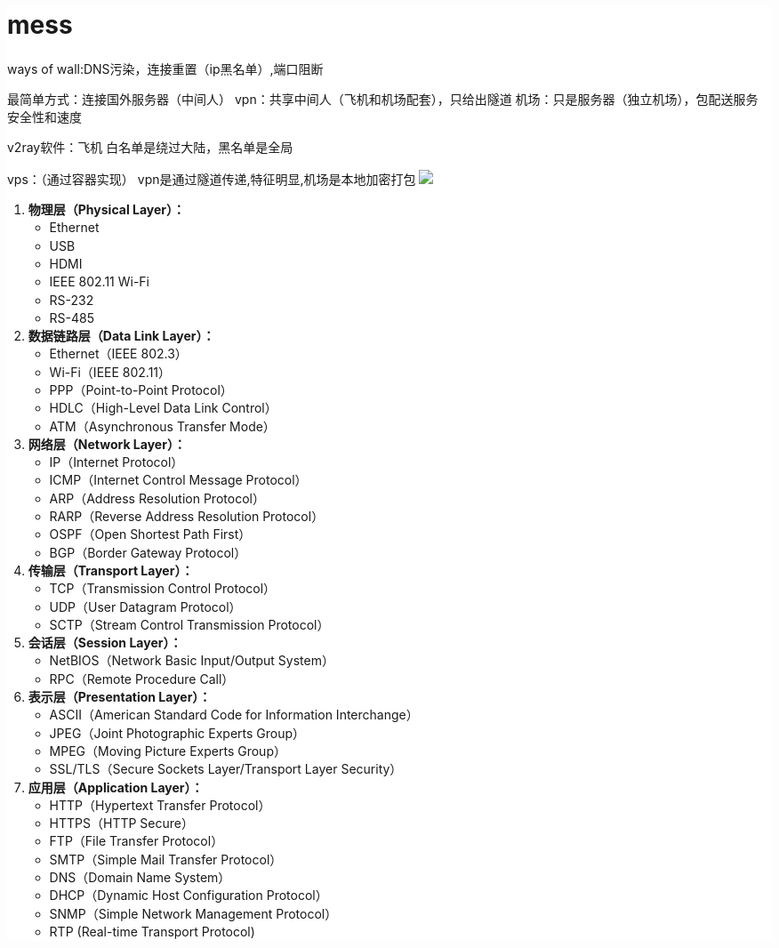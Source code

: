 # mess
ways of wall:DNS污染，连接重置（ip黑名单）,端口阻断

最简单方式：连接国外服务器（中间人）
vpn：共享中间人（飞机和机场配套），只给出隧道
机场：只是服务器（独立机场），包配送服务
安全性和速度

v2ray软件：飞机
白名单是绕过大陆，黑名单是全局

vps：（通过容器实现）
vpn是通过隧道传递,特征明显,机场是本地加密打包
![](../asset🧰/Pasted%20image%2020240131193658.png)

1. **物理层（Physical Layer）：**
   - Ethernet
   - USB
   - HDMI
   - IEEE 802.11 Wi-Fi
   - RS-232
   - RS-485
2. **数据链路层（Data Link Layer）：**
   - Ethernet（IEEE 802.3）
   - Wi-Fi（IEEE 802.11）
   - PPP（Point-to-Point Protocol）
   - HDLC（High-Level Data Link Control）
   - ATM（Asynchronous Transfer Mode）
3. **网络层（Network Layer）：**
   - IP（Internet Protocol）
   - ICMP（Internet Control Message Protocol）
   - ARP（Address Resolution Protocol）
   - RARP（Reverse Address Resolution Protocol）
   - OSPF（Open Shortest Path First）
   - BGP（Border Gateway Protocol）
4. **传输层（Transport Layer）：**
   - TCP（Transmission Control Protocol）
   - UDP（User Datagram Protocol）
   - SCTP（Stream Control Transmission Protocol）
5. **会话层（Session Layer）：**
   - NetBIOS（Network Basic Input/Output System）
   - RPC（Remote Procedure Call）
6. **表示层（Presentation Layer）：**
   - ASCII（American Standard Code for Information Interchange）
   - JPEG（Joint Photographic Experts Group）
   - MPEG（Moving Picture Experts Group）
   - SSL/TLS（Secure Sockets Layer/Transport Layer Security）
7. **应用层（Application Layer）：**
   - HTTP（Hypertext Transfer Protocol）
   - HTTPS（HTTP Secure）
   - FTP（File Transfer Protocol）
   - SMTP（Simple Mail Transfer Protocol）
   - DNS（Domain Name System）
   - DHCP（Dynamic Host Configuration Protocol）
   - SNMP（Simple Network Management Protocol）
   - RTP (Real-time Transport Protocol)
